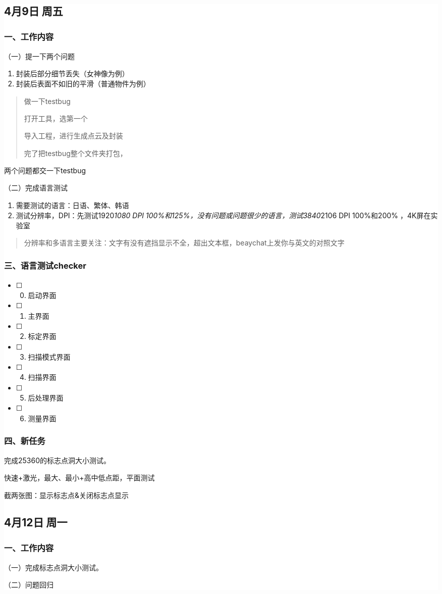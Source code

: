 

## 4月9日 周五

### 一、工作内容

（一）提一下两个问题

1. 封装后部分细节丢失（女神像为例）
2. 封装后表面不如旧的平滑（普通物件为例）

> 做一下testbug
>
> 打开工具，选第一个
>
> 导入工程，进行生成点云及封装
>
> 完了把testbug整个文件夹打包，

两个问题都交一下testbug

（二）完成语言测试

1. 需要测试的语言：日语、繁体、韩语
2. 测试分辨率，DPI：先测试1920*1080 DPI 100%和125%，没有问题或问题很少的语言，测试3840*2106 DPI 100%和200% ，4K屏在实验室

> 分辨率和多语言主要关注：文字有没有遮挡显示不全，超出文本框，beaychat上发你与英文的对照文字

### 三、语言测试checker

- [ ] 0. 启动界面

- [ ] 1. 主界面
- [ ] 2. 标定界面
- [ ] 3. 扫描模式界面
- [ ] 4. 扫描界面
- [ ] 5. 后处理界面
- [ ] 6. 测量界面

### 四、新任务

完成25360的标志点洞大小测试。

快速+激光，最大、最小+高中低点距，平面测试

截两张图：显示标志点&关闭标志点显示



## 4月12日 周一

### 一、工作内容

（一）完成标志点洞大小测试。

（二）问题回归
